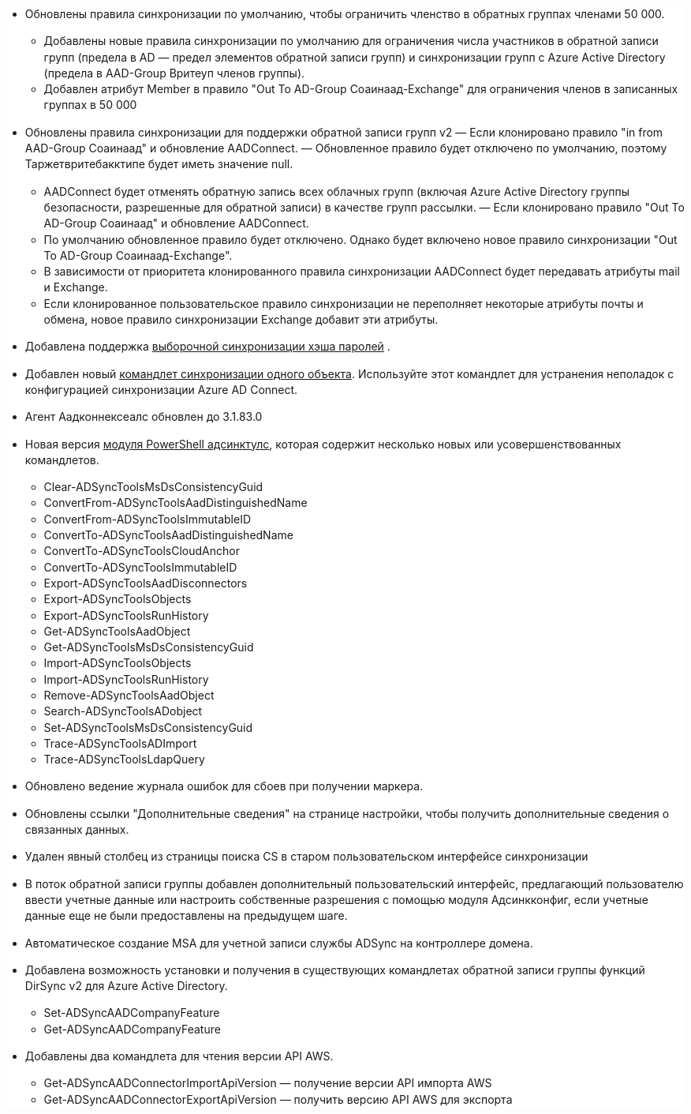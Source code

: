  - Обновлены правила синхронизации по умолчанию, чтобы ограничить членство в обратных группах членами 50 000.
   - Добавлены новые правила синхронизации по умолчанию для ограничения числа участников в обратной записи групп (предела в AD — предел элементов обратной записи групп) и синхронизации групп с Azure Active Directory (предела в AAD-Group Вритеуп членов группы).
   - Добавлен атрибут Member в правило "Out To AD-Group Соаинаад-Exchange" для ограничения членов в записанных группах в 50 000
 - Обновлены правила синхронизации для поддержки обратной записи групп v2 — Если клонировано правило "in from AAD-Group Соаинаад" и обновление AADConnect.
     — Обновленное правило будет отключено по умолчанию, поэтому Таржетвритебакктипе будет иметь значение null.
     - AADConnect будет отменять обратную запись всех облачных групп (включая Azure Active Directory группы безопасности, разрешенные для обратной записи) в качестве групп рассылки.
   — Если клонировано правило "Out To AD-Group Соаинаад" и обновление AADConnect.
     - По умолчанию обновленное правило будет отключено. Однако будет включено новое правило синхронизации "Out To AD-Group Соаинаад-Exchange".
     - В зависимости от приоритета клонированного правила синхронизации AADConnect будет передавать атрибуты mail и Exchange.
     - Если клонированное пользовательское правило синхронизации не переполняет некоторые атрибуты почты и обмена, новое правило синхронизации Exchange добавит эти атрибуты.
 - Добавлена поддержка [выборочной синхронизации хэша паролей](https://docs.microsoft.com/azure/active-directory/hybrid/how-to-connect-selective-password-hash-synchronization) .
 - Добавлен новый [командлет синхронизации одного объекта](https://docs.microsoft.com/azure/active-directory/hybrid/how-to-connect-single-object-sync). Используйте этот командлет для устранения неполадок с конфигурацией синхронизации Azure AD Connect. 
 - Агент Аадконнексеалс обновлен до 3.1.83.0
 - Новая версия [модуля PowerShell адсинктулс](https://docs.microsoft.com/azure/active-directory/hybrid/reference-connect-adsynctools), которая содержит несколько новых или усовершенствованных командлетов. 
 
   - Clear-ADSyncToolsMsDsConsistencyGuid
   - ConvertFrom-ADSyncToolsAadDistinguishedName
   - ConvertFrom-ADSyncToolsImmutableID
   - ConvertTo-ADSyncToolsAadDistinguishedName
   - ConvertTo-ADSyncToolsCloudAnchor
   - ConvertTo-ADSyncToolsImmutableID
   - Export-ADSyncToolsAadDisconnectors
   - Export-ADSyncToolsObjects
   - Export-ADSyncToolsRunHistory
   - Get-ADSyncToolsAadObject
   - Get-ADSyncToolsMsDsConsistencyGuid
   - Import-ADSyncToolsObjects
   - Import-ADSyncToolsRunHistory
   - Remove-ADSyncToolsAadObject
   - Search-ADSyncToolsADobject
   - Set-ADSyncToolsMsDsConsistencyGuid
   - Trace-ADSyncToolsADImport
   - Trace-ADSyncToolsLdapQuery

 - Обновлено ведение журнала ошибок для сбоев при получении маркера.
 - Обновлены ссылки "Дополнительные сведения" на странице настройки, чтобы получить дополнительные сведения о связанных данных.
 - Удален явный столбец из страницы поиска CS в старом пользовательском интерфейсе синхронизации
 - В поток обратной записи группы добавлен дополнительный пользовательский интерфейс, предлагающий пользователю ввести учетные данные или настроить собственные разрешения с помощью модуля Адсинкконфиг, если учетные данные еще не были предоставлены на предыдущем шаге.
 - Автоматическое создание MSA для учетной записи службы ADSync на контроллере домена. 
 -  Добавлена возможность установки и получения в существующих командлетах обратной записи группы функций DirSync v2 для Azure Active Directory.
    - Set-ADSyncAADCompanyFeature
    - Get-ADSyncAADCompanyFeature
 - Добавлены два командлета для чтения версии API AWS.
    - Get-ADSyncAADConnectorImportApiVersion — получение версии API импорта AWS
    - Get-ADSyncAADConnectorExportApiVersion — получить версию API AWS для экспорта
